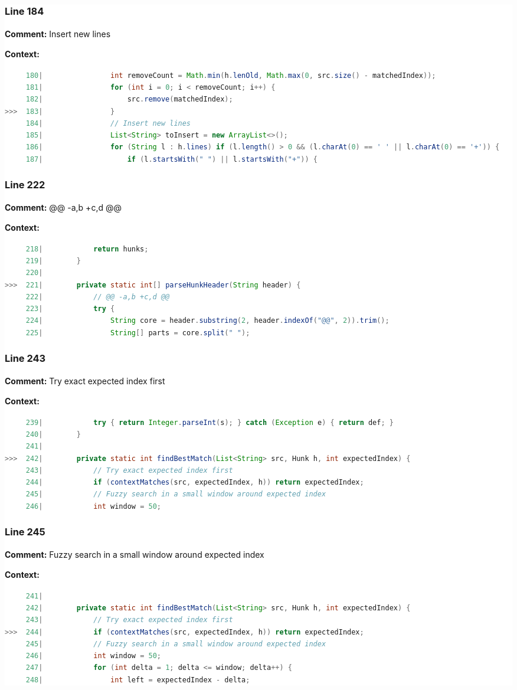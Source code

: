 ### Line 184
**Comment:** Insert new lines

**Context:**
```java
     180|                int removeCount = Math.min(h.lenOld, Math.max(0, src.size() - matchedIndex));
     181|                for (int i = 0; i < removeCount; i++) {
     182|                    src.remove(matchedIndex);
>>>  183|                }
     184|                // Insert new lines
     185|                List<String> toInsert = new ArrayList<>();
     186|                for (String l : h.lines) if (l.length() > 0 && (l.charAt(0) == ' ' || l.charAt(0) == '+')) {
     187|                    if (l.startsWith(" ") || l.startsWith("+")) {
```

### Line 222
**Comment:** @@ -a,b +c,d @@

**Context:**
```java
     218|            return hunks;
     219|        }
     220|
>>>  221|        private static int[] parseHunkHeader(String header) {
     222|            // @@ -a,b +c,d @@
     223|            try {
     224|                String core = header.substring(2, header.indexOf("@@", 2)).trim();
     225|                String[] parts = core.split(" ");
```

### Line 243
**Comment:** Try exact expected index first

**Context:**
```java
     239|            try { return Integer.parseInt(s); } catch (Exception e) { return def; }
     240|        }
     241|
>>>  242|        private static int findBestMatch(List<String> src, Hunk h, int expectedIndex) {
     243|            // Try exact expected index first
     244|            if (contextMatches(src, expectedIndex, h)) return expectedIndex;
     245|            // Fuzzy search in a small window around expected index
     246|            int window = 50;
```

### Line 245
**Comment:** Fuzzy search in a small window around expected index

**Context:**
```java
     241|
     242|        private static int findBestMatch(List<String> src, Hunk h, int expectedIndex) {
     243|            // Try exact expected index first
>>>  244|            if (contextMatches(src, expectedIndex, h)) return expectedIndex;
     245|            // Fuzzy search in a small window around expected index
     246|            int window = 50;
     247|            for (int delta = 1; delta <= window; delta++) {
     248|                int left = expectedIndex - delta;
```
